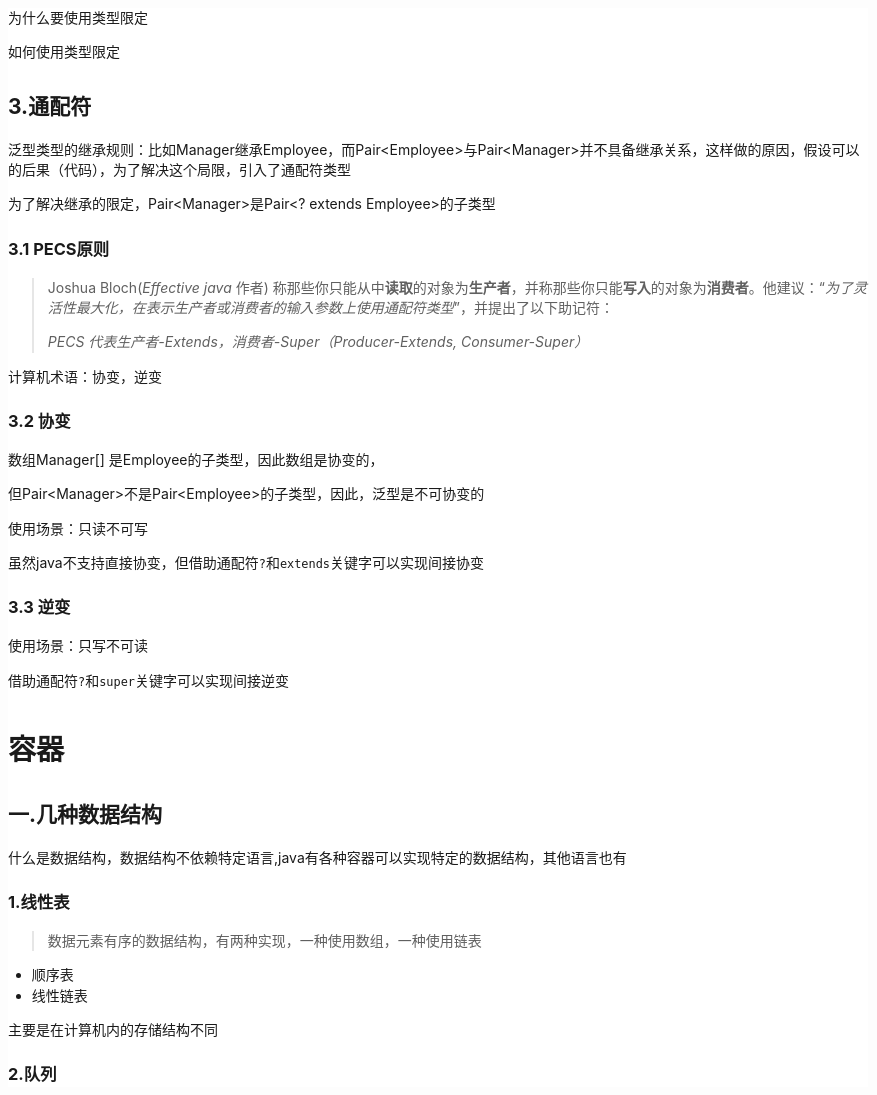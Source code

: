 为什么要使用类型限定

如何使用类型限定

## 3.通配符

泛型类型的继承规则：比如Manager继承Employee，而Pair\<Employee>与Pair\<Manager>并不具备继承关系，这样做的原因，假设可以的后果（代码），为了解决这个局限，引入了通配符类型

为了解决继承的限定，Pair\<Manager>是Pair\<? extends Employee>的子类型

### 3.1  PECS原则

> Joshua Bloch(*Effective java* 作者) 称那些你只能从中**读取**的对象为**生产者**，并称那些你只能**写入**的对象为**消费者**。他建议：“*为了灵活性最大化，在表示生产者或消费者的输入参数上使用通配符类型*”，并提出了以下助记符：
>
> *PECS 代表生产者-Extends，消费者-Super（Producer-Extends, Consumer-Super）*

计算机术语：协变，逆变

### 3.2  协变

数组Manager[] 是Employee的子类型，因此数组是协变的，

但Pair\<Manager>不是Pair\<Employee>的子类型，因此，泛型是不可协变的

使用场景：只读不可写

虽然java不支持直接协变，但借助通配符`?`和`extends`关键字可以实现间接协变

### 3.3  逆变

使用场景：只写不可读

借助通配符`?`和`super`关键字可以实现间接逆变





# 容器

## 一.几种数据结构

什么是数据结构，数据结构不依赖特定语言,java有各种容器可以实现特定的数据结构，其他语言也有

### 1.线性表

> 数据元素有序的数据结构，有两种实现，一种使用数组，一种使用链表

* 顺序表
* 线性链表

主要是在计算机内的存储结构不同

### 2.队列
